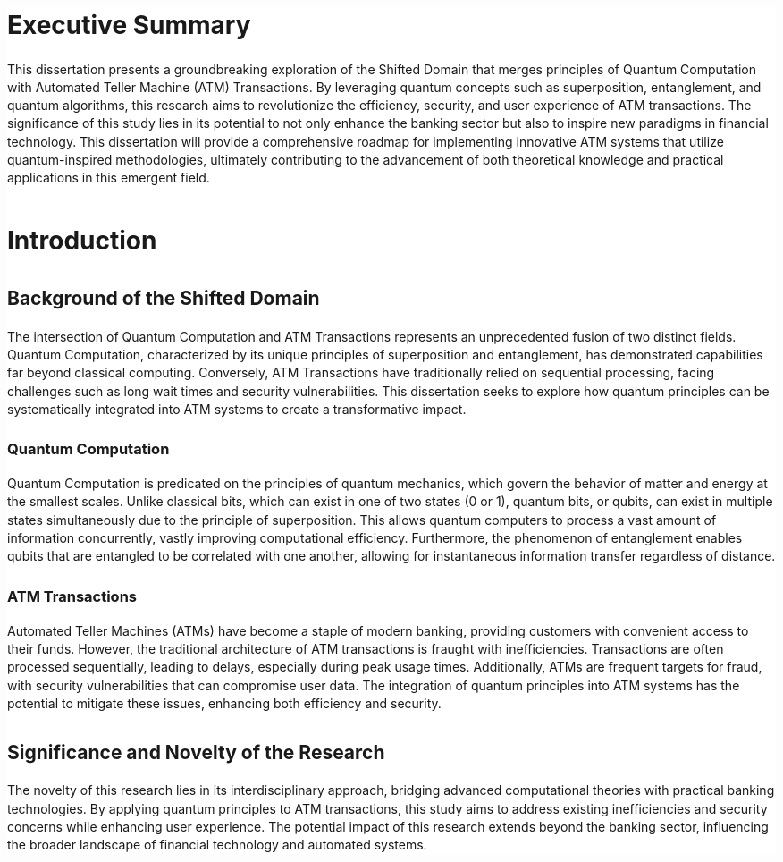 # Executive Summary

This dissertation presents a groundbreaking exploration of the Shifted Domain that merges principles of Quantum Computation with Automated Teller Machine (ATM) Transactions. By leveraging quantum concepts such as superposition, entanglement, and quantum algorithms, this research aims to revolutionize the efficiency, security, and user experience of ATM transactions. The significance of this study lies in its potential to not only enhance the banking sector but also to inspire new paradigms in financial technology. This dissertation will provide a comprehensive roadmap for implementing innovative ATM systems that utilize quantum-inspired methodologies, ultimately contributing to the advancement of both theoretical knowledge and practical applications in this emergent field.

# Introduction

## Background of the Shifted Domain

The intersection of Quantum Computation and ATM Transactions represents an unprecedented fusion of two distinct fields. Quantum Computation, characterized by its unique principles of superposition and entanglement, has demonstrated capabilities far beyond classical computing. Conversely, ATM Transactions have traditionally relied on sequential processing, facing challenges such as long wait times and security vulnerabilities. This dissertation seeks to explore how quantum principles can be systematically integrated into ATM systems to create a transformative impact.

### Quantum Computation

Quantum Computation is predicated on the principles of quantum mechanics, which govern the behavior of matter and energy at the smallest scales. Unlike classical bits, which can exist in one of two states (0 or 1), quantum bits, or qubits, can exist in multiple states simultaneously due to the principle of superposition. This allows quantum computers to process a vast amount of information concurrently, vastly improving computational efficiency. Furthermore, the phenomenon of entanglement enables qubits that are entangled to be correlated with one another, allowing for instantaneous information transfer regardless of distance.

### ATM Transactions

Automated Teller Machines (ATMs) have become a staple of modern banking, providing customers with convenient access to their funds. However, the traditional architecture of ATM transactions is fraught with inefficiencies. Transactions are often processed sequentially, leading to delays, especially during peak usage times. Additionally, ATMs are frequent targets for fraud, with security vulnerabilities that can compromise user data. The integration of quantum principles into ATM systems has the potential to mitigate these issues, enhancing both efficiency and security.

## Significance and Novelty of the Research

The novelty of this research lies in its interdisciplinary approach, bridging advanced computational theories with practical banking technologies. By applying quantum principles to ATM transactions, this study aims to address existing inefficiencies and security concerns while enhancing user experience. The potential impact of this research extends beyond the banking sector, influencing the broader landscape of financial technology and automated systems.
